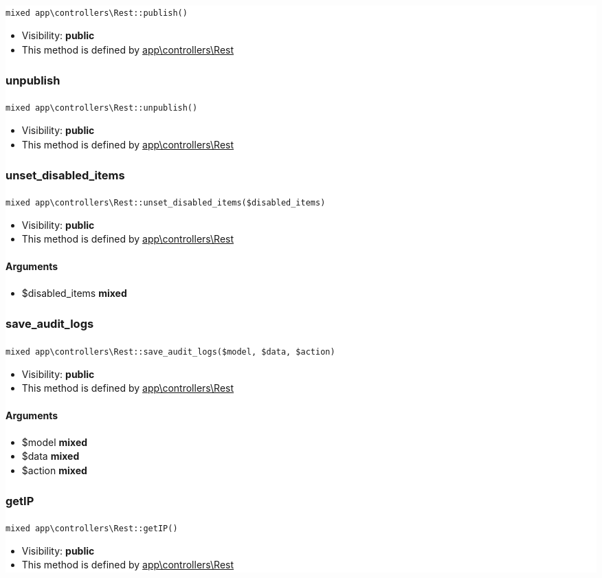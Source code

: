     mixed app\controllers\Rest::publish()





* Visibility: **public**
* This method is defined by [app\controllers\Rest](app-controllers-Rest.md)




### unpublish

    mixed app\controllers\Rest::unpublish()





* Visibility: **public**
* This method is defined by [app\controllers\Rest](app-controllers-Rest.md)




### unset_disabled_items

    mixed app\controllers\Rest::unset_disabled_items($disabled_items)





* Visibility: **public**
* This method is defined by [app\controllers\Rest](app-controllers-Rest.md)


#### Arguments
* $disabled_items **mixed**



### save_audit_logs

    mixed app\controllers\Rest::save_audit_logs($model, $data, $action)





* Visibility: **public**
* This method is defined by [app\controllers\Rest](app-controllers-Rest.md)


#### Arguments
* $model **mixed**
* $data **mixed**
* $action **mixed**



### getIP

    mixed app\controllers\Rest::getIP()





* Visibility: **public**
* This method is defined by [app\controllers\Rest](app-controllers-Rest.md)




